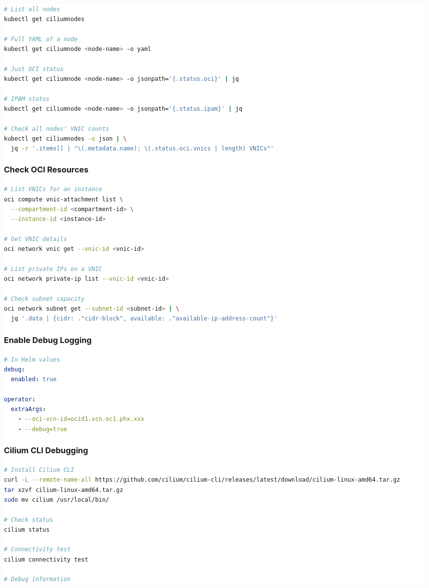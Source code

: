 ```bash
# List all nodes
kubectl get ciliumnodes

# Full YAML of a node
kubectl get ciliumnode <node-name> -o yaml

# Just OCI status
kubectl get ciliumnode <node-name> -o jsonpath='{.status.oci}' | jq

# IPAM status
kubectl get ciliumnode <node-name> -o jsonpath='{.status.ipam}' | jq

# Check all nodes' VNIC counts
kubectl get ciliumnodes -o json | \
  jq -r '.items[] | "\(.metadata.name): \(.status.oci.vnics | length) VNICs"'
```

### Check OCI Resources

```bash
# List VNICs for an instance
oci compute vnic-attachment list \
  --compartment-id <compartment-id> \
  --instance-id <instance-id>

# Get VNIC details
oci network vnic get --vnic-id <vnic-id>

# List private IPs on a VNIC
oci network private-ip list --vnic-id <vnic-id>

# Check subnet capacity
oci network subnet get --subnet-id <subnet-id> | \
  jq '.data | {cidr: ."cidr-block", available: ."available-ip-address-count"}'
```

### Enable Debug Logging

```yaml
# In Helm values
debug:
  enabled: true
  
operator:
  extraArgs:
    - --oci-vcn-id=ocid1.vcn.oc1.phx.xxx
    - --debug=true
```

### Cilium CLI Debugging

```bash
# Install Cilium CLI
curl -L --remote-name-all https://github.com/cilium/cilium-cli/releases/latest/download/cilium-linux-amd64.tar.gz
tar xzvf cilium-linux-amd64.tar.gz
sudo mv cilium /usr/local/bin/

# Check status
cilium status

# Connectivity test
cilium connectivity test

# Debug information
```